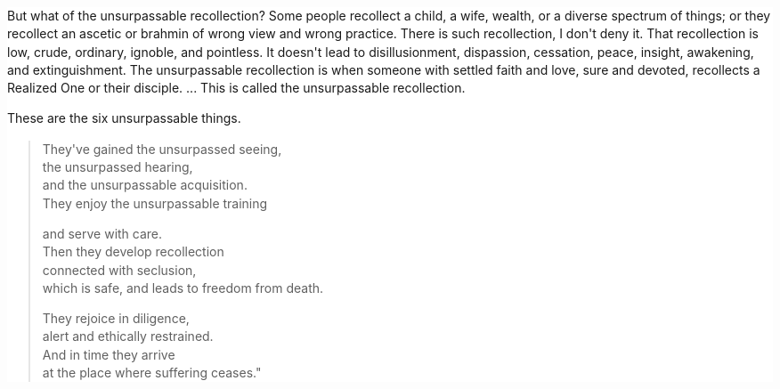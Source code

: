 But what of the unsurpassable recollection? Some people recollect a
child, a wife, wealth, or a diverse spectrum of things; or they
recollect an ascetic or brahmin of wrong view and wrong practice. There
is such recollection, I don't deny it. That recollection is low, crude,
ordinary, ignoble, and pointless. It doesn't lead to disillusionment,
dispassion, cessation, peace, insight, awakening, and extinguishment.
The unsurpassable recollection is when someone with settled faith and
love, sure and devoted, recollects a Realized One or their disciple. ...
This is called the unsurpassable recollection.

These are the six unsurpassable things.

> They've gained the unsurpassed seeing,\
> the unsurpassed hearing,\
> and the unsurpassable acquisition.\
> They enjoy the unsurpassable training
>
> and serve with care.\
> Then they develop recollection\
> connected with seclusion,\
> which is safe, and leads to freedom from death.
>
> They rejoice in diligence,\
> alert and ethically restrained.\
> And in time they arrive\
> at the place where suffering ceases."

